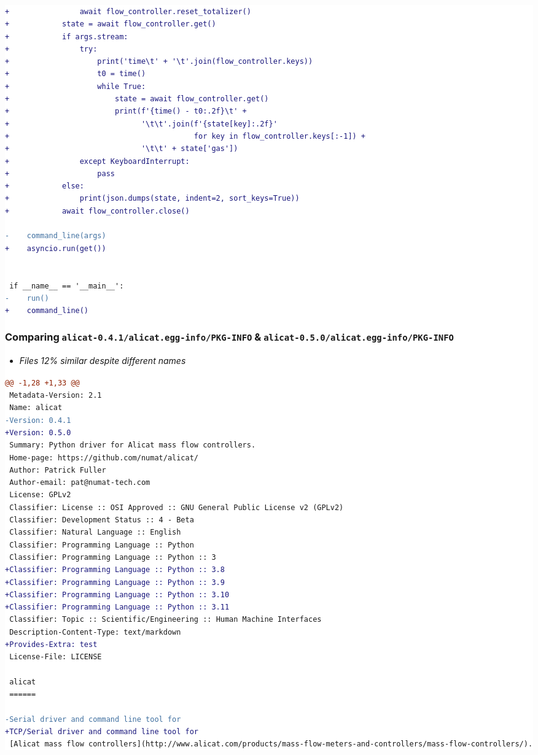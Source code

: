 ```diff
+                await flow_controller.reset_totalizer()
+            state = await flow_controller.get()
+            if args.stream:
+                try:
+                    print('time\t' + '\t'.join(flow_controller.keys))
+                    t0 = time()
+                    while True:
+                        state = await flow_controller.get()
+                        print(f'{time() - t0:.2f}\t' +
+                              '\t\t'.join(f'{state[key]:.2f}'
+                                          for key in flow_controller.keys[:-1]) +
+                              '\t\t' + state['gas'])
+                except KeyboardInterrupt:
+                    pass
+            else:
+                print(json.dumps(state, indent=2, sort_keys=True))
+            await flow_controller.close()
 
-    command_line(args)
+    asyncio.run(get())
 
 
 if __name__ == '__main__':
-    run()
+    command_line()
```

### Comparing `alicat-0.4.1/alicat.egg-info/PKG-INFO` & `alicat-0.5.0/alicat.egg-info/PKG-INFO`

 * *Files 12% similar despite different names*

```diff
@@ -1,28 +1,33 @@
 Metadata-Version: 2.1
 Name: alicat
-Version: 0.4.1
+Version: 0.5.0
 Summary: Python driver for Alicat mass flow controllers.
 Home-page: https://github.com/numat/alicat/
 Author: Patrick Fuller
 Author-email: pat@numat-tech.com
 License: GPLv2
 Classifier: License :: OSI Approved :: GNU General Public License v2 (GPLv2)
 Classifier: Development Status :: 4 - Beta
 Classifier: Natural Language :: English
 Classifier: Programming Language :: Python
 Classifier: Programming Language :: Python :: 3
+Classifier: Programming Language :: Python :: 3.8
+Classifier: Programming Language :: Python :: 3.9
+Classifier: Programming Language :: Python :: 3.10
+Classifier: Programming Language :: Python :: 3.11
 Classifier: Topic :: Scientific/Engineering :: Human Machine Interfaces
 Description-Content-Type: text/markdown
+Provides-Extra: test
 License-File: LICENSE
 
 alicat
 ======
 
-Serial driver and command line tool for
+TCP/Serial driver and command line tool for
 [Alicat mass flow controllers](http://www.alicat.com/products/mass-flow-meters-and-controllers/mass-flow-controllers/).
```